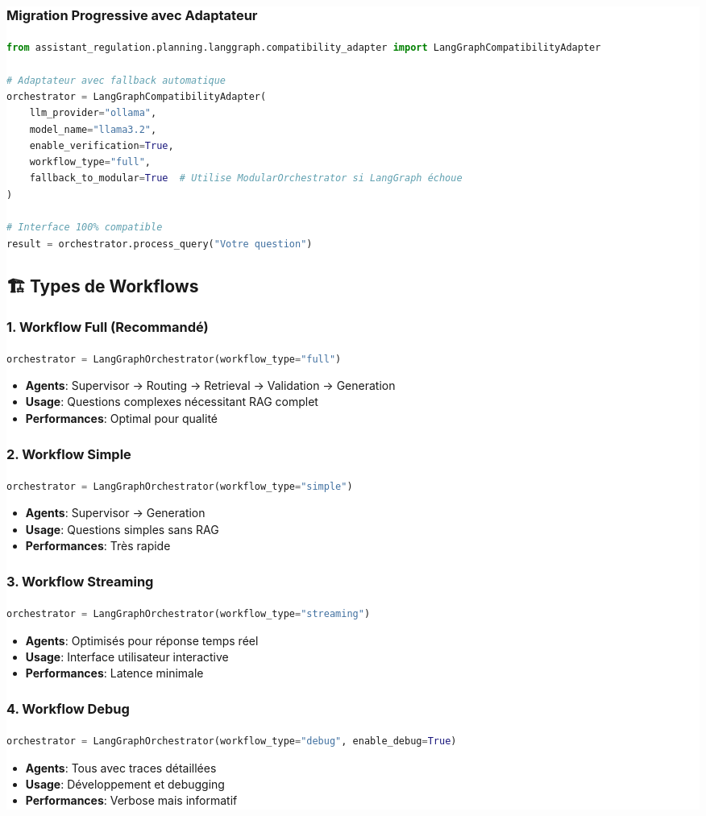 ### Migration Progressive avec Adaptateur

```python
from assistant_regulation.planning.langgraph.compatibility_adapter import LangGraphCompatibilityAdapter

# Adaptateur avec fallback automatique
orchestrator = LangGraphCompatibilityAdapter(
    llm_provider="ollama",
    model_name="llama3.2",
    enable_verification=True,
    workflow_type="full",
    fallback_to_modular=True  # Utilise ModularOrchestrator si LangGraph échoue
)

# Interface 100% compatible
result = orchestrator.process_query("Votre question")
```

## 🏗️ Types de Workflows

### 1. Workflow Full (Recommandé)
```python
orchestrator = LangGraphOrchestrator(workflow_type="full")
```
- **Agents**: Supervisor → Routing → Retrieval → Validation → Generation
- **Usage**: Questions complexes nécessitant RAG complet
- **Performances**: Optimal pour qualité

### 2. Workflow Simple
```python
orchestrator = LangGraphOrchestrator(workflow_type="simple")
```
- **Agents**: Supervisor → Generation
- **Usage**: Questions simples sans RAG
- **Performances**: Très rapide

### 3. Workflow Streaming
```python
orchestrator = LangGraphOrchestrator(workflow_type="streaming")
```
- **Agents**: Optimisés pour réponse temps réel
- **Usage**: Interface utilisateur interactive
- **Performances**: Latence minimale

### 4. Workflow Debug
```python
orchestrator = LangGraphOrchestrator(workflow_type="debug", enable_debug=True)
```
- **Agents**: Tous avec traces détaillées
- **Usage**: Développement et debugging
- **Performances**: Verbose mais informatif
